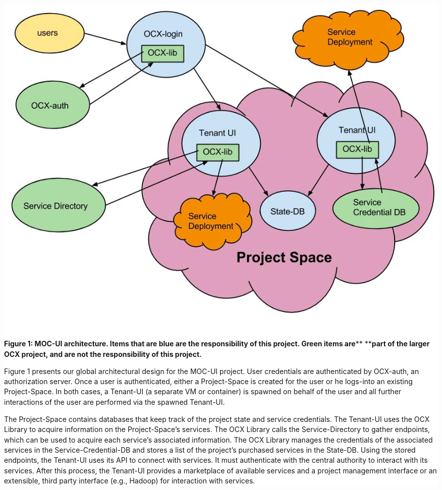 ![image alt text](image_0.png)

**Figure 1: MOC-UI architecture.  Items that are blue are the responsibility of this project.  Green items are**** ****part of the larger OCX project, and are not the responsibility of this project.**

Figure 1 presents our global architectural design for the MOC-UI project. User credentials are authenticated by OCX-auth, an authorization server. Once a user is authenticated, either a Project-Space is created for the user or he logs-into an existing Project-Space. In both cases, a Tenant-UI (a separate VM or container) is spawned on behalf of the user and all further interactions of the user are performed via the spawned Tenant-UI. 

The Project-Space contains databases that keep track of the project state and service credentials. The Tenant-UI uses the OCX Library to acquire information on the Project-Space’s services. The OCX Library calls the Service-Directory to gather endpoints, which can be used to acquire each service’s associated information. The OCX Library manages the credentials of the associated services in the Service-Credential-DB and stores a list of the project’s purchased services in the State-DB. Using the stored endpoints, the Tenant-UI uses its API to connect with services. It must authenticate with the central authority to interact with its services. After this process, the Tenant-UI provides a marketplace of available services and a project management interface or an extensible, third party interface (e.g., Hadoop) for interaction with services.
